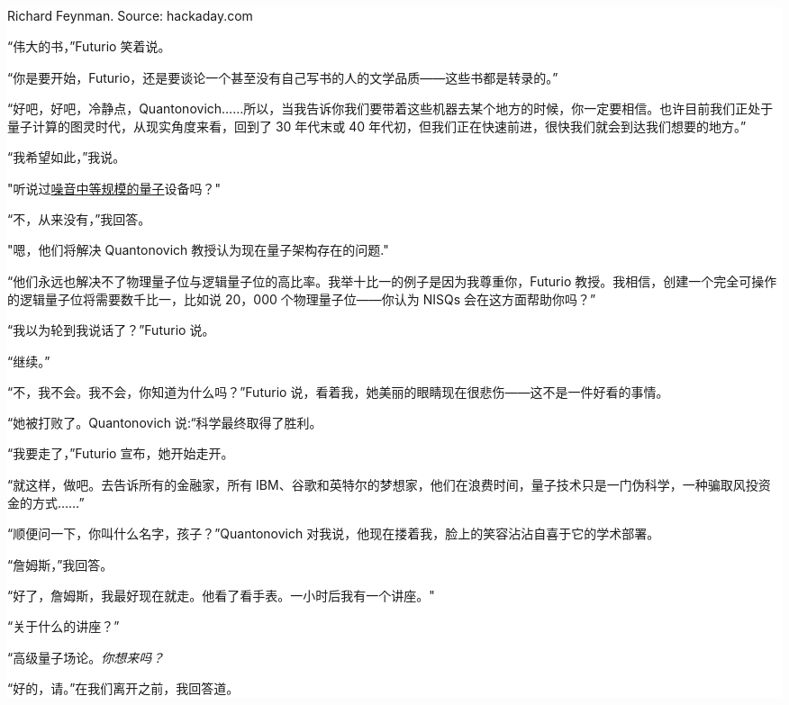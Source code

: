 Richard Feynman. Source: hackaday.com

“伟大的书，”Futurio 笑着说。

“你是要开始，Futurio，还是要谈论一个甚至没有自己写书的人的文学品质——这些书都是转录的。”

“好吧，好吧，冷静点，Quantonovich……所以，当我告诉你我们要带着这些机器去某个地方的时候，你一定要相信。也许目前我们正处于量子计算的图灵时代，从现实角度来看，回到了 30 年代末或 40 年代初，但我们正在快速前进，很快我们就会到达我们想要的地方。”

“我希望如此，”我说。

"听说过[噪音中等规模的量子](https://www.darpa.mil/program/optimization-with-noisy-intermediate-scale-quantum-devices)设备吗？"

“不，从来没有，”我回答。

"嗯，他们将解决 Quantonovich 教授认为现在量子架构存在的问题."

“他们永远也解决不了物理量子位与逻辑量子位的高比率。我举十比一的例子是因为我尊重你，Futurio 教授。我相信，创建一个完全可操作的逻辑量子位将需要数千比一，比如说 20，000 个物理量子位——你认为 NISQs 会在这方面帮助你吗？”

“我以为轮到我说话了？”Futurio 说。

“继续。”

“不，我不会。我不会，你知道为什么吗？”Futurio 说，看着我，她美丽的眼睛现在很悲伤——这不是一件好看的事情。

“她被打败了。Quantonovich 说:“科学最终取得了胜利。

“我要走了，”Futurio 宣布，她开始走开。

“就这样，做吧。去告诉所有的金融家，所有 IBM、谷歌和英特尔的梦想家，他们在浪费时间，量子技术只是一门伪科学，一种骗取风投资金的方式……”

“顺便问一下，你叫什么名字，孩子？”Quantonovich 对我说，他现在搂着我，脸上的笑容沾沾自喜于它的学术部署。

“詹姆斯，”我回答。

“好了，詹姆斯，我最好现在就走。他看了看手表。一小时后我有一个讲座。"

“关于什么的讲座？”

“高级量子场论。*你想来吗？*

“好的，请。”在我们离开之前，我回答道。